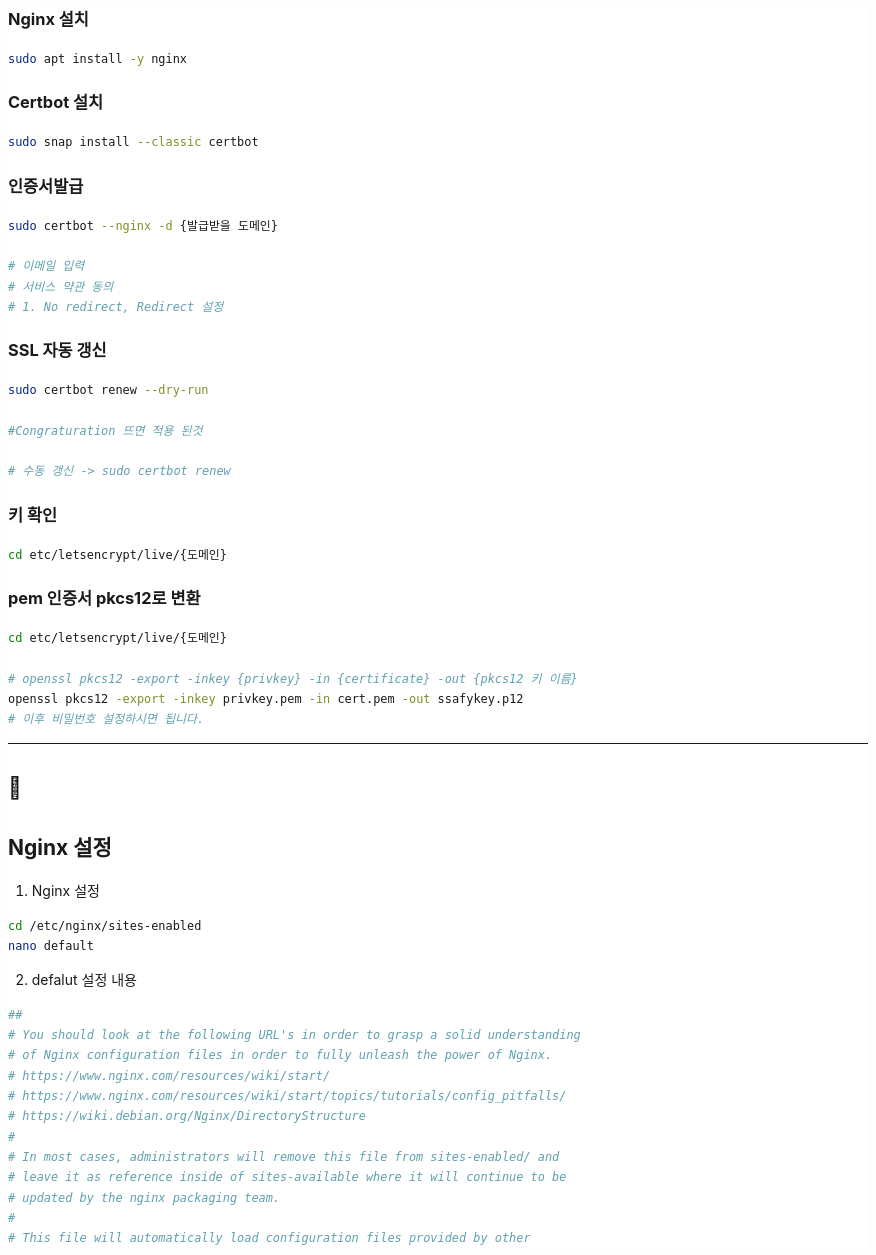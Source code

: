 ### Nginx 설치
```bash
sudo apt install -y nginx
```
### Certbot 설치
```bash
sudo snap install --classic certbot
```

### 인증서발급
```bash
sudo certbot --nginx -d {발급받을 도메인}

# 이메일 입력
# 서비스 약관 동의
# 1. No redirect, Redirect 설정
```

### SSL 자동 갱신
```bash
sudo certbot renew --dry-run

#Congraturation 뜨면 적용 된것

# 수동 갱신 -> sudo certbot renew
```

### 키 확인
```bash
cd etc/letsencrypt/live/{도메인}
```

### pem 인증서 pkcs12로 변환
```bash
cd etc/letsencrypt/live/{도메인}

# openssl pkcs12 -export -inkey {privkey} -in {certificate} -out {pkcs12 키 이름}
openssl pkcs12 -export -inkey privkey.pem -in cert.pem -out ssafykey.p12
# 이후 비밀번호 설정하시면 됩니다.
```
---
## 🎃
## Nginx 설정
1. Nginx 설정
```bash
cd /etc/nginx/sites-enabled
nano default
```
2. defalut 설정 내용
```bash
##
# You should look at the following URL's in order to grasp a solid understanding
# of Nginx configuration files in order to fully unleash the power of Nginx.
# https://www.nginx.com/resources/wiki/start/
# https://www.nginx.com/resources/wiki/start/topics/tutorials/config_pitfalls/
# https://wiki.debian.org/Nginx/DirectoryStructure
#
# In most cases, administrators will remove this file from sites-enabled/ and
# leave it as reference inside of sites-available where it will continue to be
# updated by the nginx packaging team.
#
# This file will automatically load configuration files provided by other
```